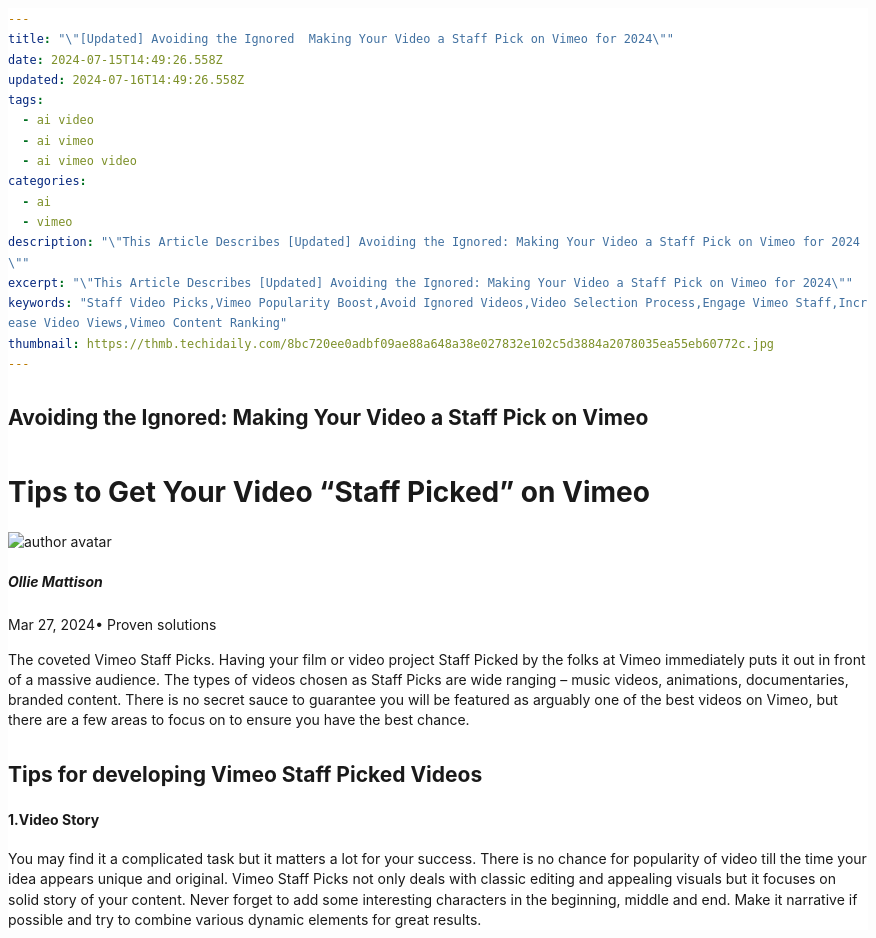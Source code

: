 ```yaml
---
title: "\"[Updated] Avoiding the Ignored  Making Your Video a Staff Pick on Vimeo for 2024\""
date: 2024-07-15T14:49:26.558Z
updated: 2024-07-16T14:49:26.558Z
tags:
  - ai video
  - ai vimeo
  - ai vimeo video
categories:
  - ai
  - vimeo
description: "\"This Article Describes [Updated] Avoiding the Ignored: Making Your Video a Staff Pick on Vimeo for 2024\""
excerpt: "\"This Article Describes [Updated] Avoiding the Ignored: Making Your Video a Staff Pick on Vimeo for 2024\""
keywords: "Staff Video Picks,Vimeo Popularity Boost,Avoid Ignored Videos,Video Selection Process,Engage Vimeo Staff,Increase Video Views,Vimeo Content Ranking"
thumbnail: https://thmb.techidaily.com/8bc720ee0adbf09ae88a648a38e027832e102c5d3884a2078035ea55eb60772c.jpg
---
```


## Avoiding the Ignored: Making Your Video a Staff Pick on Vimeo

# Tips to Get Your Video “Staff Picked” on Vimeo

![author avatar](https://images.wondershare.com/filmora/article-images/ollie-mattison.jpg)

##### Ollie Mattison

 Mar 27, 2024• Proven solutions

 The coveted Vimeo Staff Picks. Having your film or video project Staff Picked by the folks at Vimeo immediately puts it out in front of a massive audience. The types of videos chosen as Staff Picks are wide ranging – music videos, animations, documentaries, branded content. There is no secret sauce to guarantee you will be featured as arguably one of the best videos on Vimeo, but there are a few areas to focus on to ensure you have the best chance.

## Tips for developing Vimeo Staff Picked Videos

#### 1.Video Story

 You may find it a complicated task but it matters a lot for your success. There is no chance for popularity of video till the time your idea appears unique and original. Vimeo Staff Picks not only deals with classic editing and appealing visuals but it focuses on solid story of your content. Never forget to add some interesting characters in the beginning, middle and end. Make it narrative if possible and try to combine various dynamic elements for great results.
